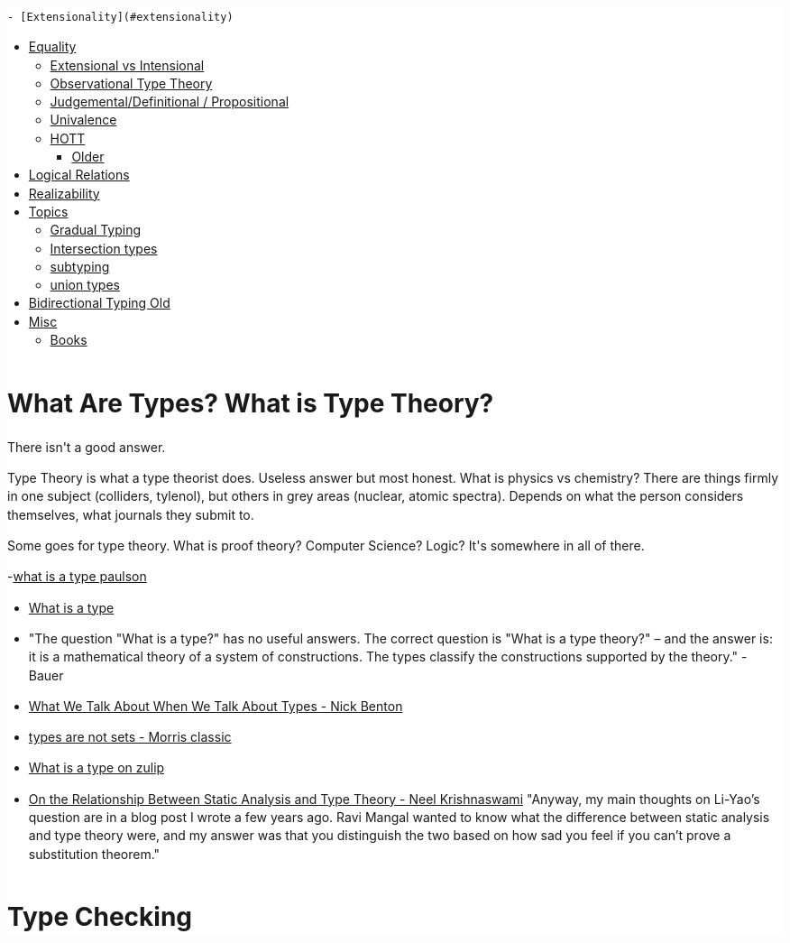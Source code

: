     - [Extensionality](#extensionality)
- [Equality](#equality)
  - [Extensional vs Intensional](#extensional-vs-intensional)
  - [Observational Type Theory](#observational-type-theory)
  - [Judgemental/Definitional / Propositional](#judgementaldefinitional--propositional)
  - [Univalence](#univalence)
  - [HOTT](#hott)
    - [Older](#older)
- [Logical Relations](#logical-relations)
- [Realizability](#realizability)
- [Topics](#topics)
  - [Gradual Typing](#gradual-typing)
  - [Intersection types](#intersection-types-1)
  - [subtyping](#subtyping-1)
  - [union types](#union-types)
- [Bidirectional Typing Old](#bidirectional-typing-old)
- [Misc](#misc)
  - [Books](#books)

# What Are Types? What is Type Theory?

There isn't a good answer.

Type Theory is what a type theorist does. Useless answer but most honest. What is physics vs chemistry? There are things firmly in one subject (colliders, tylenol), but others in grey areas (nuclear, atomic spectra). Depends on what the person considers themselves, what journals they submit to.

Some goes for type theory. What is proof theory? Computer Science? Logic? It's somewhere in all of there.

 -[what is a type paulson](https://twitter.com/LawrPaulson/status/1521787594622783488?s=20&t=kBQ6NNrdoK-tcIkhvRqktQ)

- [What is a type](https://twitter.com/sliminality/status/1521546506452447233?s=20&t=kBQ6NNrdoK-tcIkhvRqktQ)

- "The question "What is a type?" has no useful answers. The correct question is "What is a type theory?" – and the answer is: it is a mathematical theory of a system of constructions. The types classify the  constructions supported by the theory." - Bauer

- [What We Talk About When We Talk About Types - Nick Benton](https://nickbenton.name/whatwetalkabout4web.pdf)
- [types are not sets - Morris classic](https://dl.acm.org/doi/pdf/10.1145/512927.512938)
- [What is a type on zulip](https://typ.zulipchat.com/#narrow/stream/279113-general/topic/What.20is.20a.20type.3F/near/230769268)

- [On the Relationship Between Static Analysis and Type Theory - Neel Krishnaswami](https://semantic-domain.blogspot.com/2019/08/on-relationship-between-static-analysis.html) "Anyway, my main thoughts on Li-Yao’s question are in a blog post I wrote a few years ago. Ravi Mangal wanted to know what the difference between static analysis and type theory were, and my answer was that you distinguish the two based on how sad you feel if you can’t prove a substitution theorem."

# Type Checking
